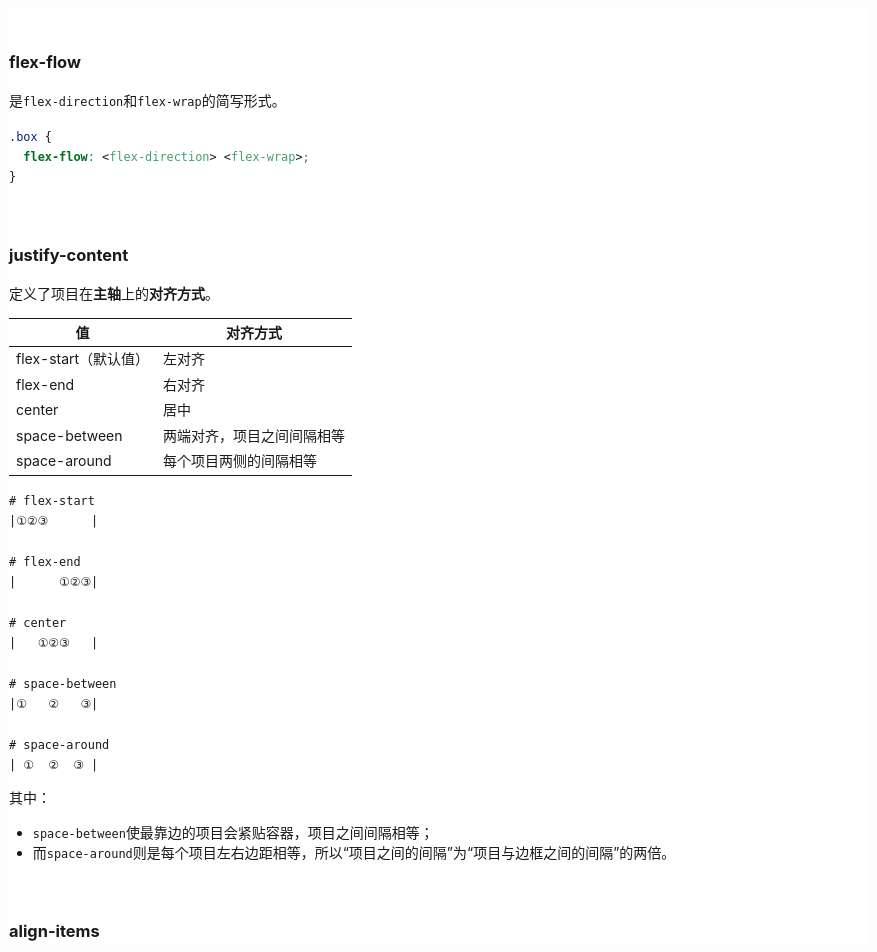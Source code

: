 <br/>

### flex-flow

是`flex-direction`和`flex-wrap`的简写形式。

```css
.box {
  flex-flow: <flex-direction> <flex-wrap>;
}
```

<br/>

### justify-content

定义了项目在**主轴**上的**对齐方式**。

| 值                   | 对齐方式                    |
| -------------------- | --------------------------- |
| flex-start（默认值） | 左对齐                      |
| flex-end             | 右对齐                      |
| center               | 居中                        |
| space-between        | 两端对齐，项目之间间隔相等 |
| space-around         | 每个项目两侧的间隔相等    |

```
# flex-start
|①②③      |

# flex-end
|      ①②③|

# center
|   ①②③   |

# space-between
|①   ②   ③|

# space-around
| ①  ②  ③ |
```

其中：

- `space-between`使最靠边的项目会紧贴容器，项目之间间隔相等；
- 而`space-around`则是每个项目左右边距相等，所以“项目之间的间隔”为“项目与边框之间的间隔”的两倍。

<br/>

### align-items
